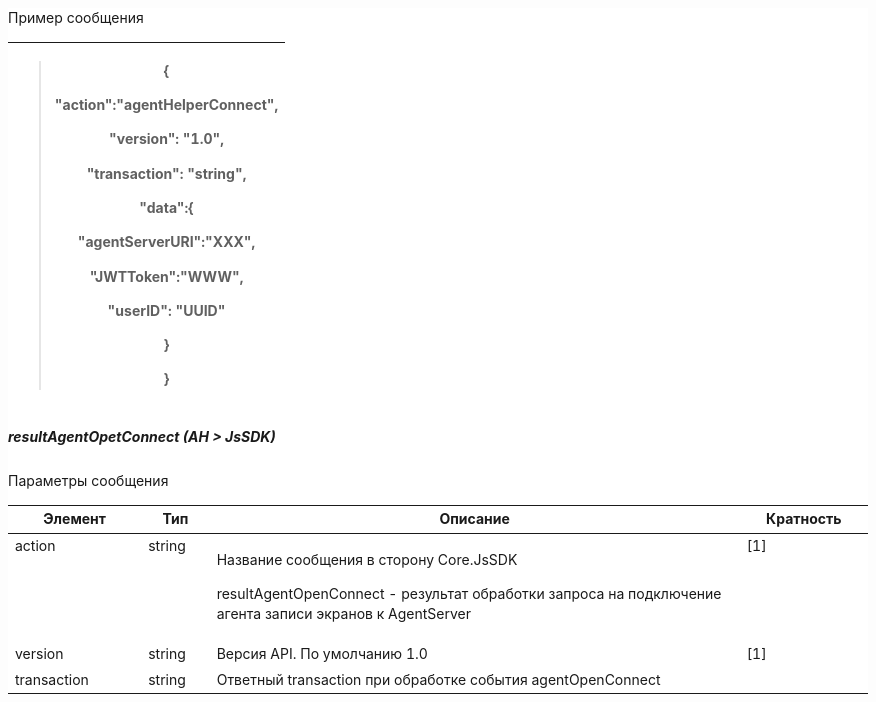 Пример сообщения

<table>
<colgroup>
<col style="width: 100%" />
</colgroup>
<thead>
<tr class="header">
<th><blockquote>
<p>{</p>
<p>"action":"agentHelperConnect",</p>
<p>"version": "1.0",</p>
<p>"transaction": "string",</p>
<p>"data":{</p>
<p>"agentServerURI":"XXX",</p>
<p>"JWTToken":"WWW",</p>
<p>"userID": "UUID"</p>
<p>}</p>
<p>}</p>
</blockquote></th>
</tr>
</thead>
<tbody>
</tbody>
</table>

##### resultAgentOpetConnect (AH > JsSDK) 

Параметры сообщения

<table>
<colgroup>
<col style="width: 0%" />
<col style="width: 13%" />
<col style="width: 8%" />
<col style="width: 62%" />
<col style="width: 15%" />
</colgroup>
<thead>
<tr class="header">
<th colspan="2">Элемент</th>
<th>Тип</th>
<th>Описание</th>
<th>Кратность</th>
</tr>
</thead>
<tbody>
<tr class="odd">
<td colspan="2">action</td>
<td>string</td>
<td><p>Название сообщения в сторону Core.JsSDK</p>
<p>resultAgentOpenConnect - результат обработки запроса на подключение агента записи экранов к AgentServer</p></td>
<td>[1]</td>
</tr>
<tr class="even">
<td colspan="2">version</td>
<td>string</td>
<td>Версия API. По умолчанию 1.0</td>
<td>[1]</td>
</tr>
<tr class="odd">
<td colspan="2">transaction</td>
<td>string</td>
<td>Ответный transaction при обработке события agentOpenConnect</td>
